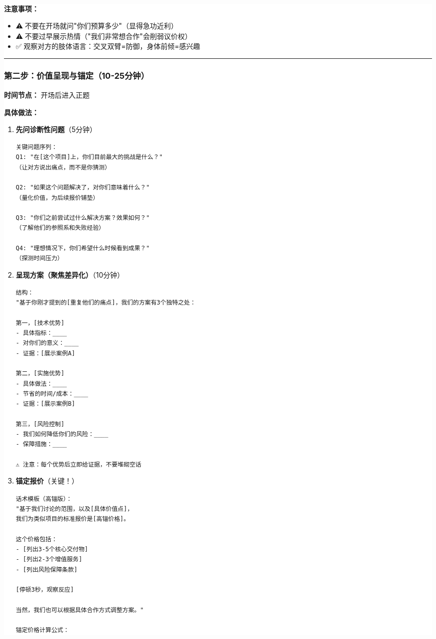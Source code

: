 **注意事项：**
- ⚠️ 不要在开场就问"你们预算多少"（显得急功近利）
- ⚠️ 不要过早展示热情（"我们非常想合作"会削弱议价权）
- ✅ 观察对方的肢体语言：交叉双臂=防御，身体前倾=感兴趣

---

### 第二步：价值呈现与锚定（10-25分钟）

**时间节点：** 开场后进入正题

**具体做法：**

1. **先问诊断性问题**（5分钟）
   ```
   关键问题序列：
   Q1: "在[这个项目]上，你们目前最大的挑战是什么？"
   （让对方说出痛点，而不是你猜测）
   
   Q2: "如果这个问题解决了，对你们意味着什么？"
   （量化价值，为后续报价铺垫）
   
   Q3: "你们之前尝试过什么解决方案？效果如何？"
   （了解他们的参照系和失败经验）
   
   Q4: "理想情况下，你们希望什么时候看到成果？"
   （探测时间压力）
   ```

2. **呈现方案（聚焦差异化）**（10分钟）
   ```
   结构：
   "基于你刚才提到的[重复他们的痛点]，我们的方案有3个独特之处：
   
   第一，[技术优势]
   - 具体指标：____
   - 对你们的意义：____
   - 证据：[展示案例A]
   
   第二，[实施优势]
   - 具体做法：____
   - 节省的时间/成本：____
   - 证据：[展示案例B]
   
   第三，[风险控制]
   - 我们如何降低你们的风险：____
   - 保障措施：____
   
   ⚠️ 注意：每个优势后立即给证据，不要堆砌空话
   ```

3. **锚定报价**（关键！）
   ```
   话术模板（高锚版）：
   "基于我们讨论的范围，以及[具体价值点]，
   我们为类似项目的标准报价是[高锚价格]。
   
   这个价格包括：
   - [列出3-5个核心交付物]
   - [列出2-3个增值服务]
   - [列出风险保障条款]
   
   [停顿3秒，观察反应]
   
   当然，我们也可以根据具体合作方式调整方案。"
   
   锚定价格计算公式：
   ```